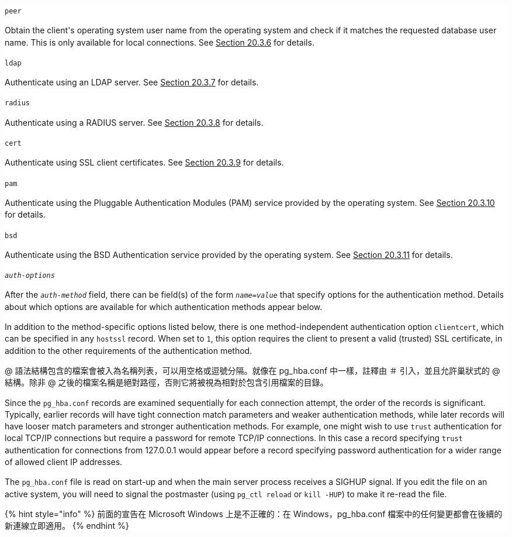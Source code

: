 `peer`

Obtain the client's operating system user name from the operating system and check if it matches the requested database user name. This is only available for local connections. See [Section 20.3.6](https://www.postgresql.org/docs/10/static/auth-methods.html#AUTH-PEER) for details.

`ldap`

Authenticate using an LDAP server. See [Section 20.3.7](https://www.postgresql.org/docs/10/static/auth-methods.html#AUTH-LDAP) for details.

`radius`

Authenticate using a RADIUS server. See [Section 20.3.8](https://www.postgresql.org/docs/10/static/auth-methods.html#AUTH-RADIUS) for details.

`cert`

Authenticate using SSL client certificates. See [Section 20.3.9](https://www.postgresql.org/docs/10/static/auth-methods.html#AUTH-CERT) for details.

`pam`

Authenticate using the Pluggable Authentication Modules \(PAM\) service provided by the operating system. See [Section 20.3.10](https://www.postgresql.org/docs/10/static/auth-methods.html#AUTH-PAM) for details.

`bsd`

Authenticate using the BSD Authentication service provided by the operating system. See [Section 20.3.11](https://www.postgresql.org/docs/10/static/auth-methods.html#AUTH-BSD) for details.

_`auth-options`_

After the _`auth-method`_ field, there can be field\(s\) of the form _`name`_`=`_`value`_ that specify options for the authentication method. Details about which options are available for which authentication methods appear below.

In addition to the method-specific options listed below, there is one method-independent authentication option `clientcert`, which can be specified in any `hostssl` record. When set to `1`, this option requires the client to present a valid \(trusted\) SSL certificate, in addition to the other requirements of the authentication method.

@ 語法結構包含的檔案會被入為名稱列表，可以用空格或逗號分隔。就像在 pg\_hba.conf 中一樣，註釋由 ＃ 引入，並且允許巢狀式的 @ 結構。除非 @ 之後的檔案名稱是絕對路徑，否則它將被視為相對於包含引用檔案的目錄。

Since the `pg_hba.conf` records are examined sequentially for each connection attempt, the order of the records is significant. Typically, earlier records will have tight connection match parameters and weaker authentication methods, while later records will have looser match parameters and stronger authentication methods. For example, one might wish to use `trust` authentication for local TCP/IP connections but require a password for remote TCP/IP connections. In this case a record specifying `trust` authentication for connections from 127.0.0.1 would appear before a record specifying password authentication for a wider range of allowed client IP addresses.

The `pg_hba.conf` file is read on start-up and when the main server process receives a SIGHUP signal. If you edit the file on an active system, you will need to signal the postmaster \(using `pg_ctl reload` or `kill -HUP`\) to make it re-read the file.

{% hint style="info" %}
前面的宣告在 Microsoft Windows 上是不正確的：在 Windows，pg\_hba.conf 檔案中的任何變更都會在後續的新連線立即適用。
{% endhint %}
